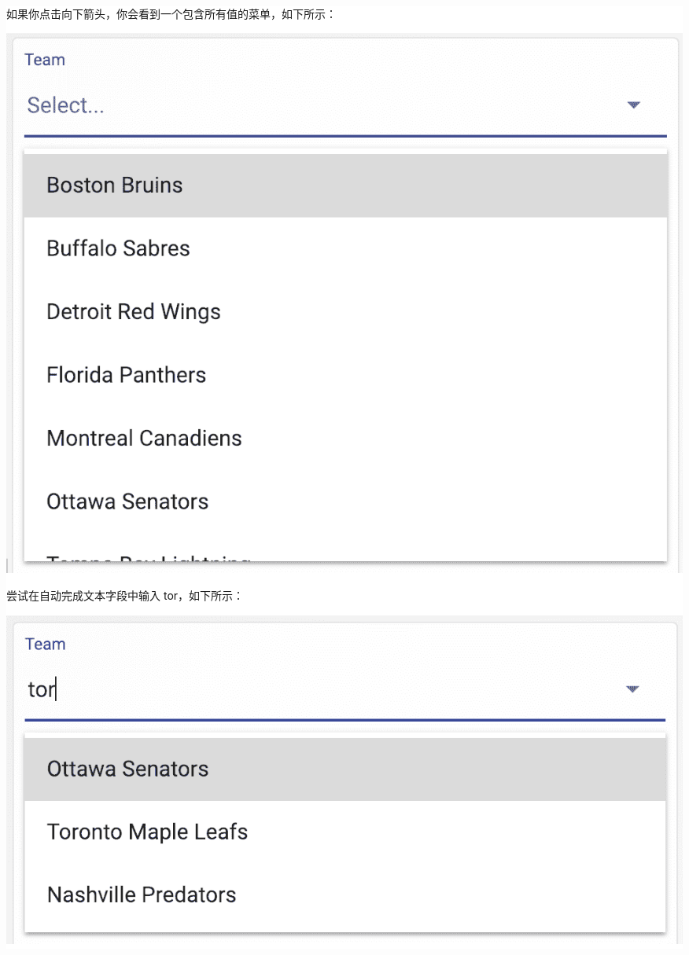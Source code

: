 如果你点击向下箭头，你会看到一个包含所有值的菜单，如下所示：

![](img/cc087afe-8b45-47d1-b055-0674ad9bc621.png)

尝试在自动完成文本字段中输入 tor，如下所示：

![](img/13533835-14d8-4a30-8bf4-ed22eefce653.png)
